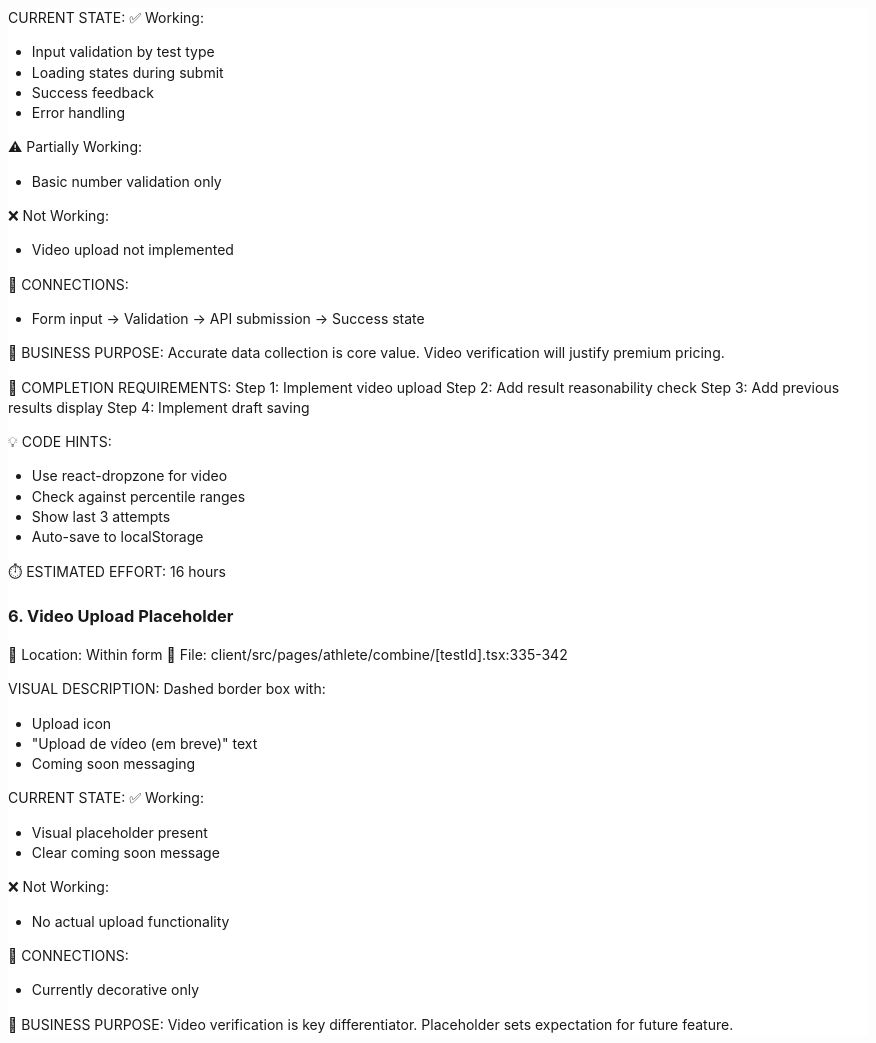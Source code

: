 CURRENT STATE:
✅ Working:
   - Input validation by test type
   - Loading states during submit
   - Success feedback
   - Error handling

⚠️ Partially Working:
   - Basic number validation only

❌ Not Working:
   - Video upload not implemented

🔗 CONNECTIONS:
- Form input → Validation → API submission → Success state

💼 BUSINESS PURPOSE:
Accurate data collection is core value. Video verification will justify premium pricing.

🎯 COMPLETION REQUIREMENTS:
Step 1: Implement video upload
Step 2: Add result reasonability check
Step 3: Add previous results display
Step 4: Implement draft saving

💡 CODE HINTS:
- Use react-dropzone for video
- Check against percentile ranges
- Show last 3 attempts
- Auto-save to localStorage

⏱️ ESTIMATED EFFORT: 16 hours

### 6. Video Upload Placeholder
📍 Location: Within form
📂 File: client/src/pages/athlete/combine/[testId].tsx:335-342

VISUAL DESCRIPTION:
Dashed border box with:
- Upload icon
- "Upload de vídeo (em breve)" text
- Coming soon messaging

CURRENT STATE:
✅ Working:
   - Visual placeholder present
   - Clear coming soon message

❌ Not Working:
   - No actual upload functionality

🔗 CONNECTIONS:
- Currently decorative only

💼 BUSINESS PURPOSE:
Video verification is key differentiator. Placeholder sets expectation for future feature.
